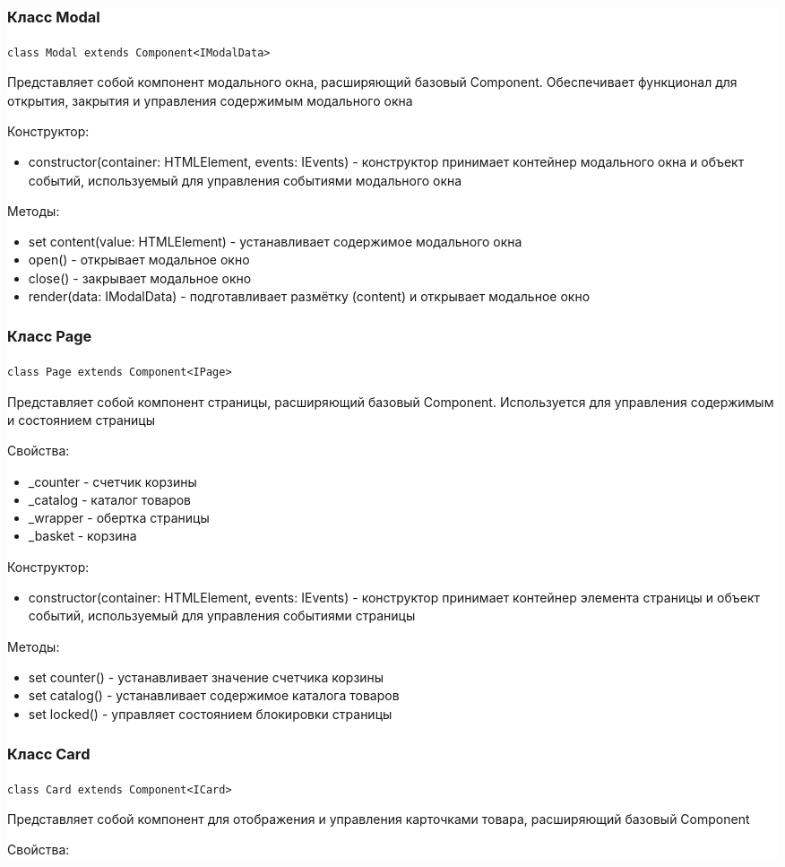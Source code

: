 ### Класс Modal

```
class Modal extends Component<IModalData>
```

Представляет собой компонент модального окна, расширяющий базовый Component. Обеспечивает функционал для открытия, закрытия и управления содержимым модального окна

Конструктор:

- constructor(container: HTMLElement, events: IEvents) - конструктор принимает контейнер модального окна и объект событий, используемый для управления событиями модального окна

Методы:

- set content(value: HTMLElement) - устанавливает содержимое модального окна
- open() - открывает модальное окно
- close() - закрывает модальное окно
- render(data: IModalData) - подготавливает размётку (content) и открывает модальное окно

### Класс Page

```
class Page extends Component<IPage>
```

Представляет собой компонент страницы, расширяющий базовый Component. Используется для управления содержимым и состоянием страницы

Свойства:

- \_counter - счетчик корзины
- \_catalog - каталог товаров
- \_wrapper - обертка страницы
- \_basket - корзина

Конструктор:

- constructor(container: HTMLElement, events: IEvents) - конструктор принимает контейнер элемента страницы и объект событий, используемый для управления событиями страницы

Методы:

- set counter() - устанавливает значение счетчика корзины
- set catalog() - устанавливает содержимое каталога товаров
- set locked() - управляет состоянием блокировки страницы

### Класс Card

```
class Card extends Component<ICard>
```

Представляет собой компонент для отображения и управления карточками товара, расширяющий базовый Component

Свойства:
